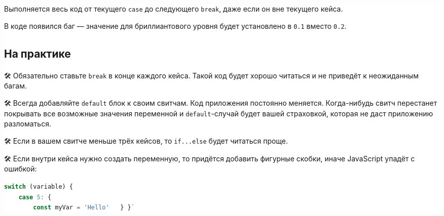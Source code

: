 Выполняется весь код от текущего `case` до следующего `break`, даже если он вне текущего кейса.

В коде появился баг — значение для бриллиантового уровня будет установлено в `0.1` вместо `0.2`.

## На практике

🛠 Обязательно ставьте `break` в конце каждого кейса. Такой код будет хорошо читаться и не приведёт к неожиданным багам.

🛠 Всегда добавляйте `default` блок к своим свитчам. Код приложения постоянно меняется. Когда-нибудь свитч перестанет покрывать все возможные значения переменной и `default`-случай будет вашей страховкой, которая не даст приложению разломаться.

🛠 Если в вашем свитче меньше трёх кейсов, то `if...else` будет читаться проще.

🛠 Если внутри кейса нужно создать переменную, то придётся добавить фигурные скобки, иначе JavaScript упадёт с ошибкой:
~~~js
switch (variable) {   
	case 5: {     
		const myVar = 'Hello'   } }`
~~~
